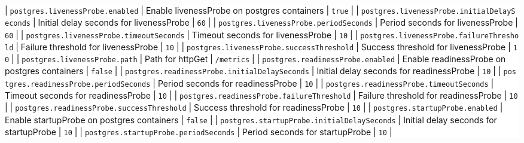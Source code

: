 | `postgres.livenessProbe.enabled`                 | Enable livenessProbe on postgres containers                                                        | `true`                                                                                                                                                                                                               |
| `postgres.livenessProbe.initialDelaySeconds`     | Initial delay seconds for livenessProbe                                                            | `60`                                                                                                                                                                                                                 |
| `postgres.livenessProbe.periodSeconds`           | Period seconds for livenessProbe                                                                   | `60`                                                                                                                                                                                                                 |
| `postgres.livenessProbe.timeoutSeconds`          | Timeout seconds for livenessProbe                                                                  | `10`                                                                                                                                                                                                                 |
| `postgres.livenessProbe.failureThreshold`        | Failure threshold for livenessProbe                                                                | `10`                                                                                                                                                                                                                 |
| `postgres.livenessProbe.successThreshold`        | Success threshold for livenessProbe                                                                | `10`                                                                                                                                                                                                                 |
| `postgres.livenessProbe.path`                    | Path for httpGet                                                                                   | `/metrics`                                                                                                                                                                                                           |
| `postgres.readinessProbe.enabled`                | Enable readinessProbe on postgres containers                                                       | `false`                                                                                                                                                                                                              |
| `postgres.readinessProbe.initialDelaySeconds`    | Initial delay seconds for readinessProbe                                                           | `10`                                                                                                                                                                                                                 |
| `postgres.readinessProbe.periodSeconds`          | Period seconds for readinessProbe                                                                  | `10`                                                                                                                                                                                                                 |
| `postgres.readinessProbe.timeoutSeconds`         | Timeout seconds for readinessProbe                                                                 | `10`                                                                                                                                                                                                                 |
| `postgres.readinessProbe.failureThreshold`       | Failure threshold for readinessProbe                                                               | `10`                                                                                                                                                                                                                 |
| `postgres.readinessProbe.successThreshold`       | Success threshold for readinessProbe                                                               | `10`                                                                                                                                                                                                                 |
| `postgres.startupProbe.enabled`                  | Enable startupProbe on postgres containers                                                         | `false`                                                                                                                                                                                                              |
| `postgres.startupProbe.initialDelaySeconds`      | Initial delay seconds for startupProbe                                                             | `10`                                                                                                                                                                                                                 |
| `postgres.startupProbe.periodSeconds`            | Period seconds for startupProbe                                                                    | `10`                                                                                                                                                                                                                 |
